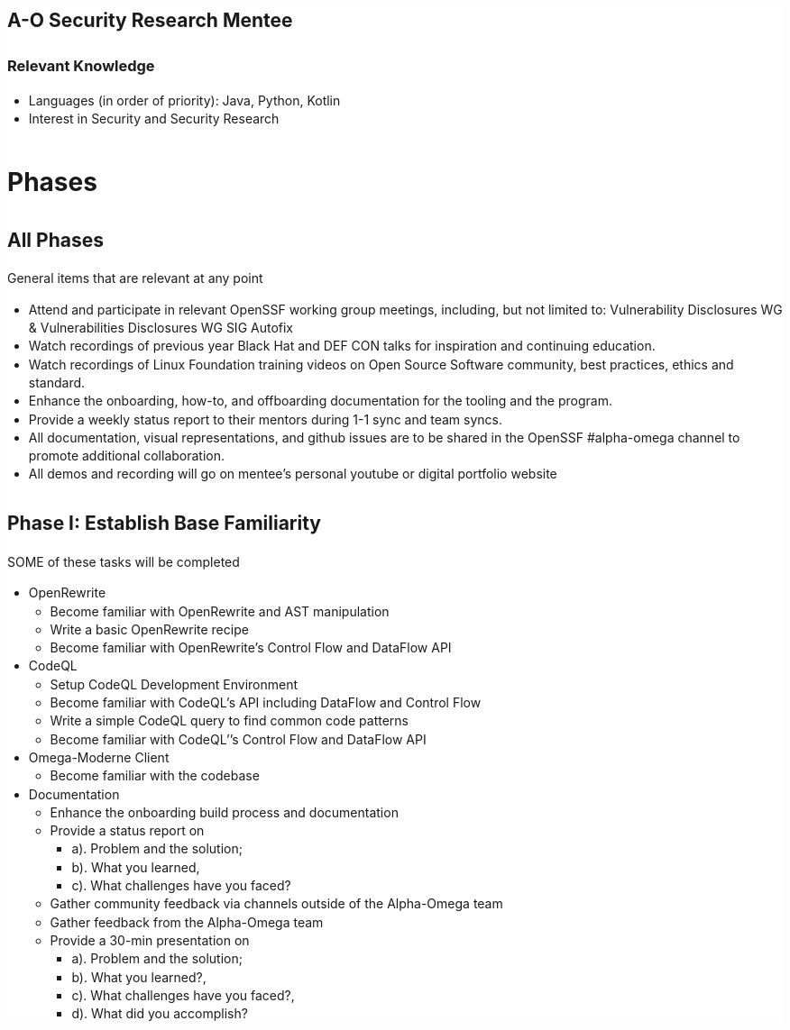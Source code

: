
## A-O Security Research Mentee

### Relevant Knowledge

* Languages (in order of priority): Java, Python, Kotlin
* Interest in Security and Security Research

# Phases

## All Phases

General items that are relevant at any point

* Attend and participate in relevant OpenSSF working group meetings, including, but not limited to: Vulnerability Disclosures WG & Vulnerabilities Disclosures WG SIG Autofix
* Watch recordings of previous year Black Hat and DEF CON talks for inspiration and continuing education.
* Watch recordings of Linux Foundation training videos on Open Source Software community, best practices, ethics and standard. 
* Enhance the onboarding, how-to, and offboarding documentation for the tooling and the program.
* Provide a weekly status report to their mentors during 1-1 sync and team syncs.
* All documentation, visual representations, and github issues are to be shared in the OpenSSF #alpha-omega channel to promote additional collaboration.
* All demos and recording will go on mentee’s personal youtube or digital portfolio website

## Phase I:  Establish Base Familiarity

SOME of these tasks will be completed
* OpenRewrite
  * Become familiar with OpenRewrite and AST manipulation
  * Write a basic OpenRewrite recipe
  * Become familiar with OpenRewrite’s Control Flow and DataFlow API
* CodeQL
  * Setup CodeQL Development Environment
  * Become familiar with CodeQL’s API including DataFlow and Control Flow
  * Write a simple CodeQL query to find common code patterns
  * Become familiar with CodeQL’’s Control Flow and DataFlow API
* Omega-Moderne Client
  * Become familiar with the codebase
* Documentation
  * Enhance the onboarding build process and documentation
  * Provide a status report on 
    * a). Problem and the solution; 
    * b). What you learned, 
    * c). What challenges have you faced?
  * Gather community feedback via channels outside of the Alpha-Omega team
  * Gather feedback from the Alpha-Omega team
  * Provide a 30-min presentation on 
    * a). Problem and the solution; 
    * b). What you learned?, 
    * c). What challenges have you faced?, 
    * d). What did you accomplish?
